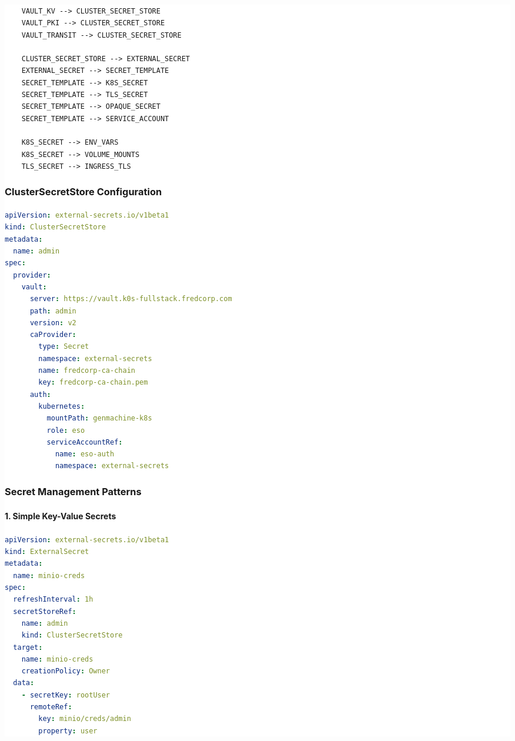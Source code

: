 ```mermaid
    VAULT_KV --> CLUSTER_SECRET_STORE
    VAULT_PKI --> CLUSTER_SECRET_STORE
    VAULT_TRANSIT --> CLUSTER_SECRET_STORE
    
    CLUSTER_SECRET_STORE --> EXTERNAL_SECRET
    EXTERNAL_SECRET --> SECRET_TEMPLATE
    SECRET_TEMPLATE --> K8S_SECRET
    SECRET_TEMPLATE --> TLS_SECRET
    SECRET_TEMPLATE --> OPAQUE_SECRET
    SECRET_TEMPLATE --> SERVICE_ACCOUNT
    
    K8S_SECRET --> ENV_VARS
    K8S_SECRET --> VOLUME_MOUNTS
    TLS_SECRET --> INGRESS_TLS
```

### ClusterSecretStore Configuration

```yaml
apiVersion: external-secrets.io/v1beta1
kind: ClusterSecretStore
metadata:
  name: admin
spec:
  provider:
    vault:
      server: https://vault.k0s-fullstack.fredcorp.com
      path: admin
      version: v2
      caProvider:
        type: Secret
        namespace: external-secrets
        name: fredcorp-ca-chain
        key: fredcorp-ca-chain.pem
      auth:
        kubernetes:
          mountPath: genmachine-k8s
          role: eso
          serviceAccountRef:
            name: eso-auth
            namespace: external-secrets
```

### Secret Management Patterns

#### 1. **Simple Key-Value Secrets**
```yaml
apiVersion: external-secrets.io/v1beta1
kind: ExternalSecret
metadata:
  name: minio-creds
spec:
  refreshInterval: 1h
  secretStoreRef:
    name: admin
    kind: ClusterSecretStore
  target:
    name: minio-creds
    creationPolicy: Owner
  data:
    - secretKey: rootUser
      remoteRef:
        key: minio/creds/admin
        property: user
```
